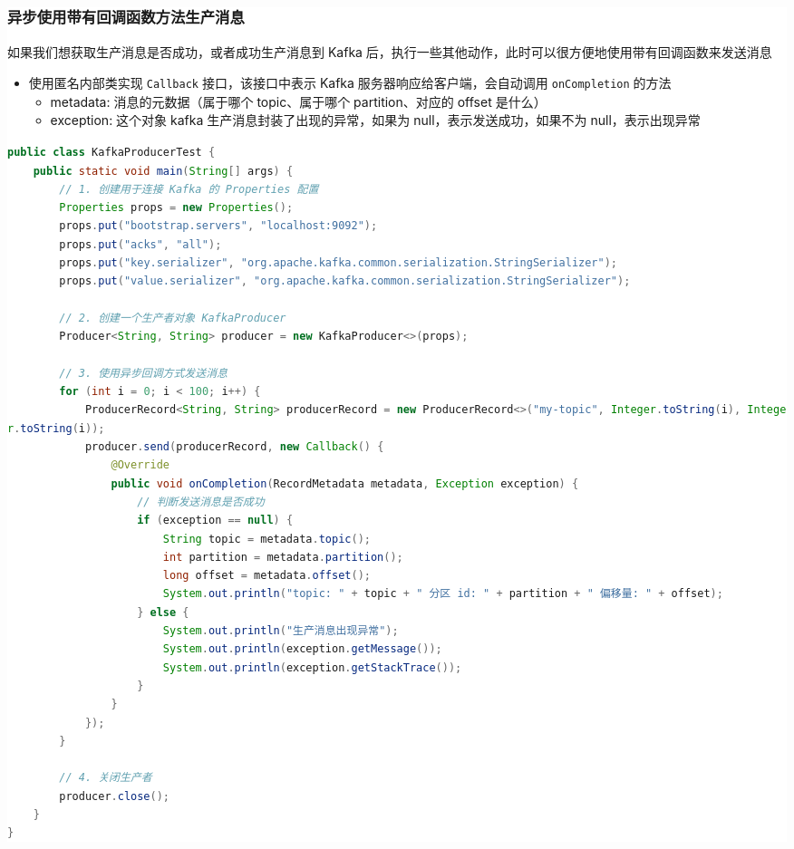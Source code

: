 ```java
```

### 异步使用带有回调函数方法生产消息

如果我们想获取生产消息是否成功，或者成功生产消息到 Kafka 后，执行一些其他动作，此时可以很方便地使用带有回调函数来发送消息

- 使用匿名内部类实现 `Callback` 接口，该接口中表示 Kafka 服务器响应给客户端，会自动调用 `onCompletion` 的方法
  - metadata: 消息的元数据（属于哪个 topic、属于哪个 partition、对应的 offset 是什么）
  - exception: 这个对象 kafka 生产消息封装了出现的异常，如果为 null，表示发送成功，如果不为 null，表示出现异常

```java
public class KafkaProducerTest {
    public static void main(String[] args) {
        // 1. 创建用于连接 Kafka 的 Properties 配置
        Properties props = new Properties();
        props.put("bootstrap.servers", "localhost:9092");
        props.put("acks", "all");
        props.put("key.serializer", "org.apache.kafka.common.serialization.StringSerializer");
        props.put("value.serializer", "org.apache.kafka.common.serialization.StringSerializer");

        // 2. 创建一个生产者对象 KafkaProducer
        Producer<String, String> producer = new KafkaProducer<>(props);
        
        // 3. 使用异步回调方式发送消息
        for (int i = 0; i < 100; i++) {
            ProducerRecord<String, String> producerRecord = new ProducerRecord<>("my-topic", Integer.toString(i), Integer.toString(i));
            producer.send(producerRecord, new Callback() {
                @Override
                public void onCompletion(RecordMetadata metadata, Exception exception) {
                    // 判断发送消息是否成功
                    if (exception == null) {
                        String topic = metadata.topic();
                        int partition = metadata.partition();
                        long offset = metadata.offset();
                        System.out.println("topic: " + topic + " 分区 id: " + partition + " 偏移量: " + offset);
                    } else {
                        System.out.println("生产消息出现异常");
                        System.out.println(exception.getMessage());
                        System.out.println(exception.getStackTrace());
                    }
                }
            });
        }
        
        // 4. 关闭生产者
        producer.close();
    }
}
```
